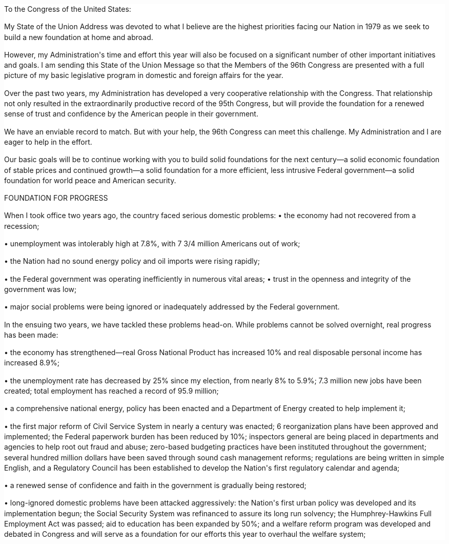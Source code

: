 To the Congress of the United States:

My State of the Union Address was devoted to what I believe are the highest priorities facing our Nation in 1979 as we seek to build a new foundation at home and abroad.

However, my Administration's time and effort this year will also be focused on a significant number of other important initiatives and goals. I am sending this State of the Union Message so that the Members of the 96th Congress are presented with a full picture of my basic legislative program in domestic and foreign affairs for the year.

Over the past two years, my Administration has developed a very cooperative relationship with the Congress. That relationship not only resulted in the extraordinarily productive record of the 95th Congress, but will provide the foundation for a renewed sense of trust and confidence by the American people in their government.

We have an enviable record to match. But with your help, the 96th Congress can meet this challenge. My Administration and I are eager to help in the effort.

Our basic goals will be to continue working with you to build solid foundations for the next century—a solid economic foundation of stable prices and continued growth—a solid foundation for a more efficient, less intrusive Federal government—a solid foundation for world peace and American security.

FOUNDATION FOR PROGRESS

When I took office two years ago, the country faced serious domestic problems: • the economy had not recovered from a recession;

• unemployment was intolerably high at 7.8%, with 7 3/4 million Americans out of work;

• the Nation had no sound energy policy and oil imports were rising rapidly;

• the Federal government was operating inefficiently in numerous vital areas; • trust in the openness and integrity of the government was low;

• major social problems were being ignored or inadequately addressed by the Federal government.

In the ensuing two years, we have tackled these problems head-on. While problems cannot be solved overnight, real progress has been made:

• the economy has strengthened—real Gross National Product has increased 10% and real disposable personal income has increased 8.9%;

• the unemployment rate has decreased by 25% since my election, from nearly 8% to 5.9%; 7.3 million new jobs have been created; total employment has reached a record of 95.9 million;

• a comprehensive national energy, policy has been enacted and a Department of Energy created to help implement it;

• the first major reform of Civil Service System in nearly a century was enacted; 6 reorganization plans have been approved and implemented; the Federal paperwork burden has been reduced by 10%; inspectors general are being placed in departments and agencies to help root out fraud and abuse; zero-based budgeting practices have been instituted throughout the government; several hundred million dollars have been saved through sound cash management reforms; regulations are being written in simple English, and a Regulatory Council has been established to develop the Nation's first regulatory calendar and agenda;

• a renewed sense of confidence and faith in the government is gradually being restored;

• long-ignored domestic problems have been attacked aggressively: the Nation's first urban policy was developed and its implementation begun; the Social Security System was refinanced to assure its long run solvency; the Humphrey-Hawkins Full Employment Act was passed; aid to education has been expanded by 50%; and a welfare reform program was developed and debated in Congress and will serve as a foundation for our efforts this year to overhaul the welfare system;
